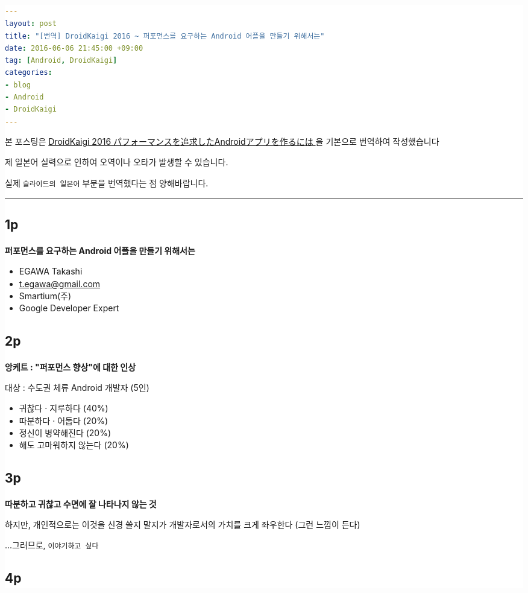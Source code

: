 ```yaml
---
layout: post
title: "[번역] DroidKaigi 2016 ~ 퍼포먼스를 요구하는 Android 어플을 만들기 위해서는"
date: 2016-06-06 21:45:00 +09:00
tag: [Android, DroidKaigi]
categories:
- blog
- Android
- DroidKaigi
---
```


본 포스팅은 [DroidKaigi 2016 パフォーマンスを追求したAndroidアプリを作るには
](https://speakerdeck.com/t_egg/droidkaigi-2016-pahuomansuwozhui-qiu-sitaandroidapuriwozuo-runiha#) 을 기본으로 번역하여 작성했습니다

제 일본어 실력으로 인하여 오역이나 오타가 발생할 수 있습니다.

실제 `슬라이드의 일본어` 부분을 번역했다는 점 양해바랍니다.



- - -

## 1p

**퍼포먼스를 요구하는 Android 어플을 만들기 위해서는**

- EGAWA Takashi
- [t.egawa@gmail.com](t.egawa@gmail.com)
- Smartium(주)
- Google Developer Expert

## 2p

**앙케트 : "퍼포먼스 향상"에 대한 인상**

대상 : 수도권 체류 Android 개발자 (5인)

- 귀찮다 · 지루하다 (40%)
- 따분하다 · 어둡다 (20%)
- 정신이 병약해진다 (20%)
- 해도 고마워하지 않는다 (20%)

## 3p

**따분하고 귀찮고 수면에 잘 나타나지 않는 것**

하지만, 개인적으로는 이것을 신경 쓸지 말지가 개발자로서의 가치를 크게 좌우한다 (그런 느낌이 든다)

...그러므로, `이야기하고 싶다`

## 4p
